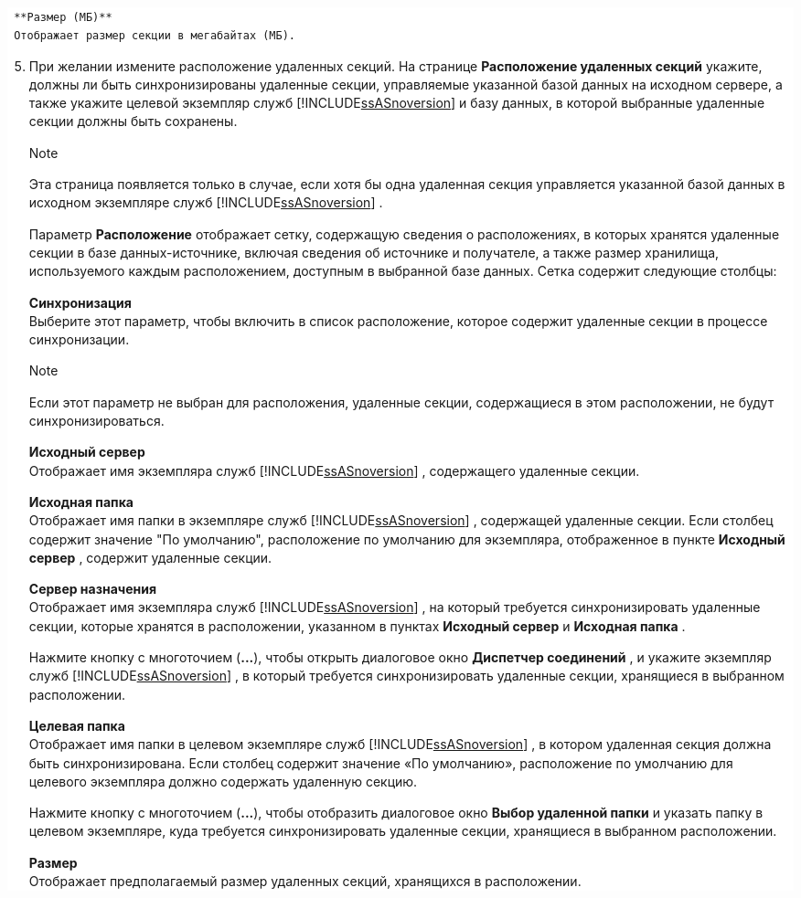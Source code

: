      **Размер (МБ)**  
     Отображает размер секции в мегабайтах (МБ).  
  
5.  При желании измените расположение удаленных секций. На странице **Расположение удаленных секций** укажите, должны ли быть синхронизированы удаленные секции, управляемые указанной базой данных на исходном сервере, а также укажите целевой экземпляр служб [!INCLUDE[ssASnoversion](../../includes/ssasnoversion-md.md)] и базу данных, в которой выбранные удаленные секции должны быть сохранены.  
  
    > [!NOTE]  
    >  Эта страница появляется только в случае, если хотя бы одна удаленная секция управляется указанной базой данных в исходном экземпляре служб [!INCLUDE[ssASnoversion](../../includes/ssasnoversion-md.md)] .  
  
     Параметр **Расположение** отображает сетку, содержащую сведения о расположениях, в которых хранятся удаленные секции в базе данных-источнике, включая сведения об источнике и получателе, а также размер хранилища, используемого каждым расположением, доступным в выбранной базе данных. Сетка содержит следующие столбцы:  
  
     **Синхронизация**  
     Выберите этот параметр, чтобы включить в список расположение, которое содержит удаленные секции в процессе синхронизации.  
  
    > [!NOTE]  
    >  Если этот параметр не выбран для расположения, удаленные секции, содержащиеся в этом расположении, не будут синхронизироваться.  
  
     **Исходный сервер**  
     Отображает имя экземпляра служб [!INCLUDE[ssASnoversion](../../includes/ssasnoversion-md.md)] , содержащего удаленные секции.  
  
     **Исходная папка**  
     Отображает имя папки в экземпляре служб [!INCLUDE[ssASnoversion](../../includes/ssasnoversion-md.md)] , содержащей удаленные секции. Если столбец содержит значение "По умолчанию", расположение по умолчанию для экземпляра, отображенное в пункте **Исходный сервер** , содержит удаленные секции.  
  
     **Сервер назначения**  
     Отображает имя экземпляра служб [!INCLUDE[ssASnoversion](../../includes/ssasnoversion-md.md)] , на который требуется синхронизировать удаленные секции, которые хранятся в расположении, указанном в пунктах **Исходный сервер** и **Исходная папка** .  
  
     Нажмите кнопку с многоточием (**...**), чтобы открыть диалоговое окно **Диспетчер соединений** , и укажите экземпляр служб [!INCLUDE[ssASnoversion](../../includes/ssasnoversion-md.md)] , в который требуется синхронизировать удаленные секции, хранящиеся в выбранном расположении.  
  
     **Целевая папка**  
     Отображает имя папки в целевом экземпляре служб [!INCLUDE[ssASnoversion](../../includes/ssasnoversion-md.md)] , в котором удаленная секция должна быть синхронизирована. Если столбец содержит значение «По умолчанию», расположение по умолчанию для целевого экземпляра должно содержать удаленную секцию.  
  
     Нажмите кнопку с многоточием (**...**), чтобы отобразить диалоговое окно **Выбор удаленной папки** и указать папку в целевом экземпляре, куда требуется синхронизировать удаленные секции, хранящиеся в выбранном расположении.  
  
     **Размер**  
     Отображает предполагаемый размер удаленных секций, хранящихся в расположении.  
  